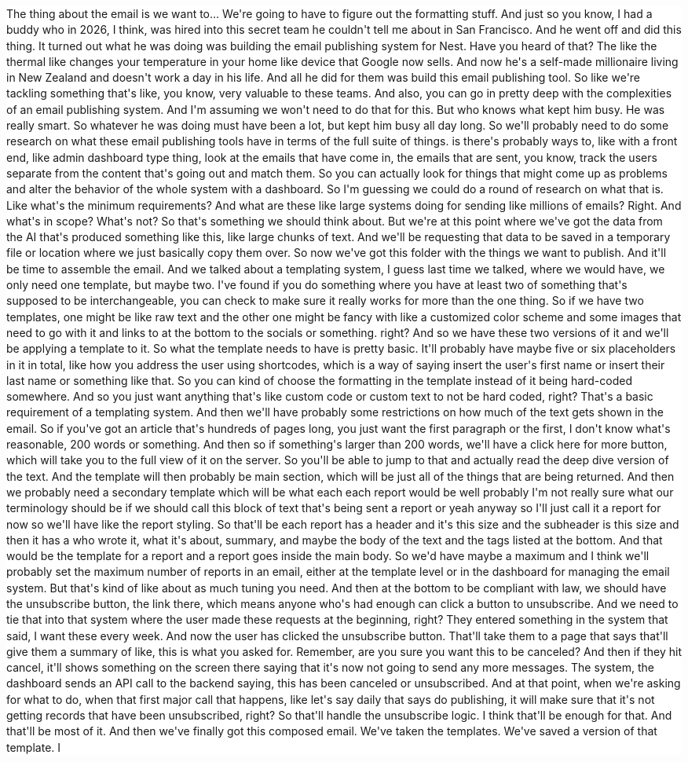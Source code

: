 The thing about the email is we want to... We're going to have to figure out the formatting stuff. And just so you know, I had a buddy who in 2026, I think, was hired into this secret team he couldn't tell me about in San Francisco. And he went off and did this thing. It turned out what he was doing was building the email publishing system for Nest. Have you heard of that? The like the thermal like changes your temperature in your home like device that Google now sells. And now he's a self-made millionaire living in New Zealand and doesn't work a day in his life. And all he did for them was build this email publishing tool. So like we're tackling something that's like, you know, very valuable to these teams. And also, you can go in pretty deep with the complexities of an email publishing system. And I'm assuming we won't need to do that for this. But who knows what kept him busy. He was really smart. So whatever he was doing must have been a lot, but kept him busy all day long. So we'll probably need to do some research on what these email publishing tools have in terms of the full suite of things. is there's probably ways to, like with a front end, like admin dashboard type thing, look at the emails that have come in, the emails that are sent, you know, track the users separate from the content that's going out and match them. So you can actually look for things that might come up as problems and alter the behavior of the whole system with a dashboard. So I'm guessing we could do a round of research on what that is. Like what's the minimum requirements? And what are these like large systems doing for sending like millions of emails? Right. And what's in scope? What's not? So that's something we should think about. But we're at this point where we've got the data from the AI that's produced something like this, like large chunks of text. And we'll be requesting that data to be saved in a temporary file or location where we just basically copy them over. So now we've got this folder with the things we want to publish. And it'll be time to assemble the email. And we talked about a templating system, I guess last time we talked, where we would have, we only need one template, but maybe two. I've found if you do something where you have at least two of something that's supposed to be interchangeable, you can check to make sure it really works for more than the one thing. So if we have two templates, one might be like raw text and the other one might be fancy with like a customized color scheme and some images that need to go with it and links to at the bottom to the socials or something. right? And so we have these two versions of it and we'll be applying a template to it. So what the template needs to have is pretty basic. It'll probably have maybe five or six placeholders in it in total, like how you address the user using shortcodes, which is a way of saying insert the user's first name or insert their last name or something like that. So you can kind of choose the formatting in the template instead of it being hard-coded somewhere. And so you just want anything that's like custom code or custom text to not be hard coded, right? That's a basic requirement of a templating system. And then we'll have probably some restrictions on how much of the text gets shown in the email. So if you've got an article that's hundreds of pages long, you just want the first paragraph or the first, I don't know what's reasonable, 200 words or something. And then so if something's larger than 200 words, we'll have a click here for more button, which will take you to the full view of it on the server. So you'll be able to jump to that and actually read the deep dive version of the text. And the template will then probably be main section, which will be just all of the things that are being returned. And then we probably need a secondary template which will be what each each report would be well probably I'm not really sure what our terminology should be if we should call this block of text that's being sent a report or yeah anyway so I'll just call it a report for now so we'll have like the report styling. So that'll be each report has a header and it's this size and the subheader is this size and then it has a who wrote it, what it's about, summary, and maybe the body of the text and the tags listed at the bottom. And that would be the template for a report and a report goes inside the main body. So we'd have maybe a maximum and I think we'll probably set the maximum number of reports in an email, either at the template level or in the dashboard for managing the email system. But that's kind of like about as much tuning you need. And then at the bottom to be compliant with law, we should have the unsubscribe button, the link there, which means anyone who's had enough can click a button to unsubscribe. And we need to tie that into that system where the user made these requests at the beginning, right? They entered something in the system that said, I want these every week. And now the user has clicked the unsubscribe button. That'll take them to a page that says that'll give them a summary of like, this is what you asked for. Remember, are you sure you want this to be canceled? And then if they hit cancel, it'll shows something on the screen there saying that it's now not going to send any more messages. The system, the dashboard sends an API call to the backend saying, this has been canceled or unsubscribed. And at that point, when we're asking for what to do, when that first major call that happens, like let's say daily that says do publishing, it will make sure that it's not getting records that have been unsubscribed, right? So that'll handle the unsubscribe logic. I think that'll be enough for that. And that'll be most of it. And then we've finally got this composed email. We've taken the templates. We've saved a version of that template. I